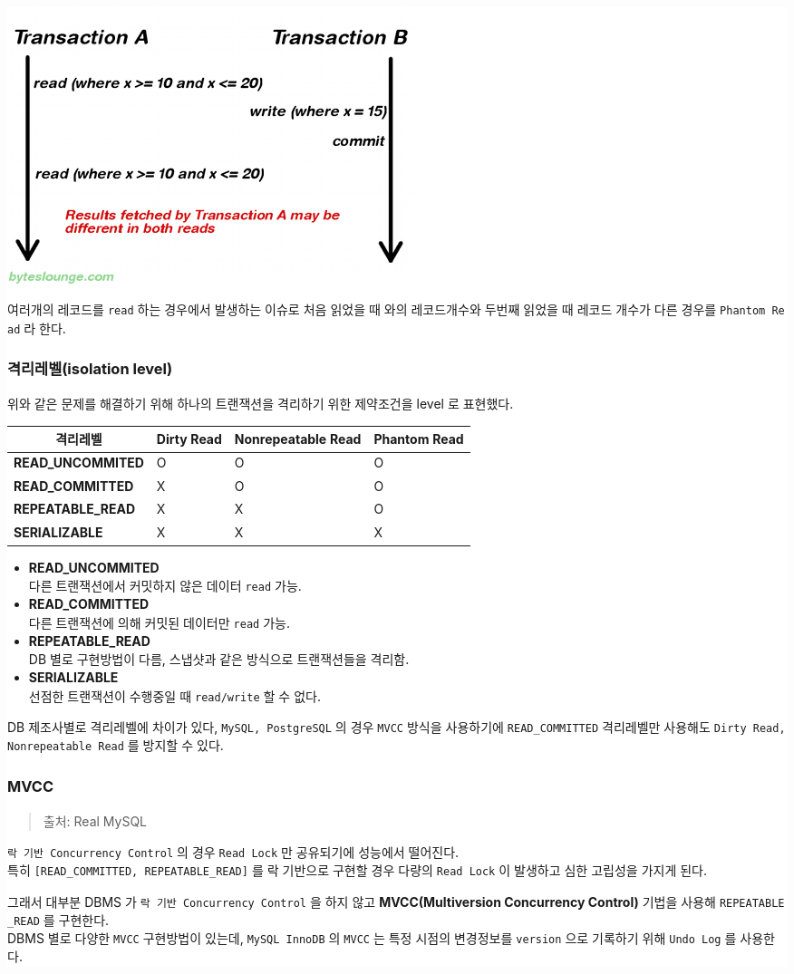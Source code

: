 ![image1](/assets/DB/mysql/mysql_tx7.png)  

여러개의 레코드를 `read` 하는 경우에서 발생하는 이슈로 처음 읽었을 때 와의 레코드개수와 두번째 읽었을 때 레코드 개수가 다른 경우를 `Phantom Read` 라 한다.  

### 격리레벨(isolation level)  

위와 같은 문제를 해결하기 위해 하나의 트랜잭션을 격리하기 위한 제약조건을 level 로 표현했다.  

| **격리레벨**        | **Dirty Read** | **Nonrepeatable Read** | **Phantom Read** |
| ------------------- | -------------- | ---------------------- | ---------------- |
| **READ_UNCOMMITED** | O              | O                      | O                |
| **READ_COMMITTED**  | X              | O                      | O                |
| **REPEATABLE_READ** | X              | X                      | O                |
| **SERIALIZABLE**    | X              | X                      | X                |

- **READ_UNCOMMITED**  
  다른 트랜잭션에서 커밋하지 않은 데이터 `read` 가능.  
- **READ_COMMITTED**  
  다른 트랜잭션에 의해 커밋된 데이터만 `read` 가능.  
- **REPEATABLE_READ**  
  DB 별로 구현방법이 다름, 스냅샷과 같은 방식으로 트랜잭션들을 격리함.  
- **SERIALIZABLE**  
  선점한 트랜잭션이 수행중일 때 `read/write` 할 수 없다.  

DB 제조사별로 격리레벨에 차이가 있다, `MySQL, PostgreSQL` 의 경우 `MVCC` 방식을 사용하기에 `READ_COMMITTED` 격리레벨만 사용해도 `Dirty Read, Nonrepeatable Read` 를 방지할 수 있다.  

### MVCC

> 출처: Real MySQL

`락 기반 Concurrency Control` 의 경우 `Read Lock` 만 공유되기에 성능에서 떨어진다.  
특히 `[READ_COMMITTED, REPEATABLE_READ]` 를 락 기반으로 구현할 경우 다량의 `Read Lock` 이 발생하고 심한 고립성을 가지게 된다.  

그래서 대부분 DBMS 가 `락 기반 Concurrency Control` 을 하지 않고 **MVCC(Multiversion Concurrency Control)** 기법을 사용해 `REPEATABLE_READ` 를 구현한다.  
DBMS 별로 다양한 `MVCC` 구현방법이 있는데, `MySQL InnoDB` 의 `MVCC` 는 특정 시점의 변경정보를 `version` 으로 기록하기 위해 `Undo Log` 를 사용한다.  
